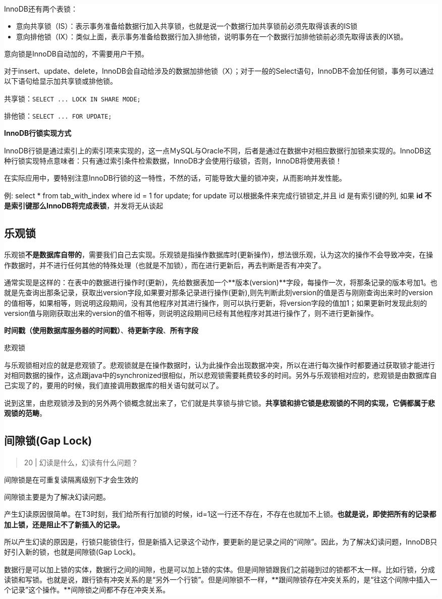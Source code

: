 InnoDB还有两个表锁：

- 意向共享锁（IS）：表示事务准备给数据行加入共享锁，也就是说一个数据行加共享锁前必须先取得该表的IS锁
- 意向排他锁（IX）：类似上面，表示事务准备给数据行加入排他锁，说明事务在一个数据行加排他锁前必须先取得该表的IX锁。

意向锁是InnoDB自动加的，不需要用户干预。

对于insert、update、delete，InnoDB会自动给涉及的数据加排他锁（X）；对于一般的Select语句，InnoDB不会加任何锁，事务可以通过以下语句给显示加共享锁或排他锁。

共享锁：`SELECT ... LOCK IN SHARE MODE;`

排他锁：`SELECT ... FOR UPDATE;`



**InnoDB行锁实现方式**

InnoDB行锁是通过索引上的索引项来实现的，这一点ＭySQL与Oracle不同，后者是通过在数据中对相应数据行加锁来实现的。InnoDB这种行锁实现特点意味者：只有通过索引条件检索数据，InnoDB才会使用行级锁，否则，InnoDB将使用表锁！

在实际应用中，要特别注意InnoDB行锁的这一特性，不然的话，可能导致大量的锁冲突，从而影响并发性能。

例: select * from tab_with_index where id = 1 for update;
for update 可以根据条件来完成行锁锁定,并且 id 是有索引键的列,
如果 **id 不是索引键那么InnoDB将完成表锁**，并发将无从谈起



## 乐观锁

​	乐观锁**不是数据库自带的**，需要我们自己去实现。乐观锁是指操作数据库时(更新操作)，想法很乐观，认为这次的操作不会导致冲突，在操作数据时，并不进行任何其他的特殊处理（也就是不加锁），而在进行更新后，再去判断是否有冲突了。

通常实现是这样的：在表中的数据进行操作时(更新)，先给数据表加一个**版本(version)**字段，每操作一次，将那条记录的版本号加1。也就是先查询出那条记录，获取出version字段,如果要对那条记录进行操作(更新),则先判断此刻version的值是否与刚刚查询出来时的version的值相等，如果相等，则说明这段期间，没有其他程序对其进行操作，则可以执行更新，将version字段的值加1；如果更新时发现此刻的version值与刚刚获取出来的version的值不相等，则说明这段期间已经有其他程序对其进行操作了，则不进行更新操作。

**时间戳（使用数据库服务器的时间戳）**、**待更新字段**、**所有字段** 



悲观锁

​	与乐观锁相对应的就是悲观锁了。悲观锁就是在操作数据时，认为此操作会出现数据冲突，所以在进行每次操作时都要通过获取锁才能进行对相同数据的操作，这点跟java中的synchronized很相似，所以悲观锁需要耗费较多的时间。另外与乐观锁相对应的，悲观锁是由数据库自己实现了的，要用的时候，我们直接调用数据库的相关语句就可以了。

说到这里，由悲观锁涉及到的另外两个锁概念就出来了，它们就是共享锁与排它锁。**共享锁和排它锁是悲观锁的不同的实现，它俩都属于悲观锁的范畴**。



## 间隙锁(Gap Lock)

>  20 | 幻读是什么，幻读有什么问题？ 

间隙锁是在可重复读隔离级别下才会生效的

间隙锁主要是为了解决幻读问题。

产生幻读原因很简单。在T3时刻，我们给所有行加锁的时候，id=1这一行还不存在，不存在也就加不上锁。**也就是说，即使把所有的记录都加上锁，还是阻止不了新插入的记录。**

所以产生幻读的原因是，行锁只能锁住行，但是新插入记录这个动作，要更新的是记录之间的“间隙”。因此，为了解决幻读问题，InnoDB只好引入新的锁，也就是间隙锁(Gap Lock)。

数据行是可以加上锁的实体，数据行之间的间隙，也是可以加上锁的实体。但是间隙锁跟我们之前碰到过的锁都不太一样。比如行锁，分成读锁和写锁。也就是说，跟行锁有冲突关系的是“另外一个行锁”。但是间隙锁不一样，**跟间隙锁存在冲突关系的，是“往这个间隙中插入一个记录”这个操作。**间隙锁之间都不存在冲突关系。
